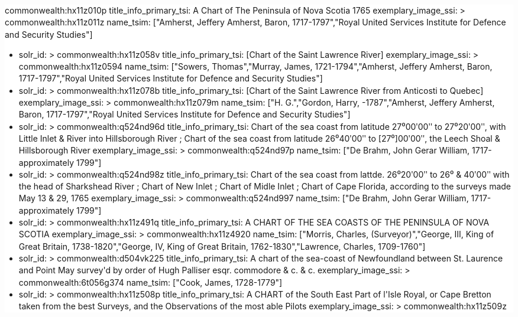   commonwealth:hx11z010p
  title_info_primary_tsi: A Chart of The Peninsula of Nova Scotia 1765
  exemplary_image_ssi: > 
  commonwealth:hx11z011z
  name_tsim: ["Amherst, Jeffery Amherst, Baron, 1717-1797","Royal United
    Services Institute for Defence and Security Studies"]
- solr_id: > 
  commonwealth:hx11z058v
  title_info_primary_tsi: [Chart of the Saint Lawrence River]
  exemplary_image_ssi: > 
  commonwealth:hx11z0594
  name_tsim: ["Sowers, Thomas","Murray, James, 1721-1794","Amherst, Jeffery
    Amherst, Baron, 1717-1797","Royal United Services Institute for Defence and
    Security Studies"]
- solr_id: > 
  commonwealth:hx11z078b
  title_info_primary_tsi: [Chart of the Saint Lawrence River from Anticosti to
    Quebec]
  exemplary_image_ssi: > 
  commonwealth:hx11z079m
  name_tsim: ["H. G.","Gordon, Harry, -1787","Amherst, Jeffery Amherst, Baron,
    1717-1797","Royal United Services Institute for Defence and Security Studies"]
- solr_id: > 
  commonwealth:q524nd96d
  title_info_primary_tsi: Chart of the sea coast from latitude 27⁰00ʹ00ʺ to
    27⁰20ʹ00ʺ, with Little Inlet & River into Hillsborough River ; Chart of the
    sea coast from latitude 26⁰40ʹ00ʺ to [27⁰]00ʹ00ʺ, the Leech Shoal &
    Hillsborough River
  exemplary_image_ssi: > 
  commonwealth:q524nd97p
  name_tsim: ["De Brahm, John Gerar William, 1717-approximately 1799"]
- solr_id: > 
  commonwealth:q524nd98z
  title_info_primary_tsi: Chart of the sea coast from lattde. 26⁰20ʹ00ʺ to
    26⁰ & 40ʹ00ʺ with the head of Sharkshead River ; Chart of New Inlet ; Chart
    of Midle Inlet ; Chart of Cape Florida, according to the surveys made May 13 &
    29, 1765
  exemplary_image_ssi: > 
  commonwealth:q524nd997
  name_tsim: ["De Brahm, John Gerar William, 1717-approximately 1799"]
- solr_id: > 
  commonwealth:hx11z491q
  title_info_primary_tsi: A CHART OF THE SEA COASTS OF THE PENINSULA OF NOVA
    SCOTIA
  exemplary_image_ssi: > 
  commonwealth:hx11z4920
  name_tsim: ["Morris, Charles, (Surveyor)","George, III, King of Great Britain,
    1738-1820","George, IV, King of Great Britain, 1762-1830","Lawrence, Charles,
    1709-1760"]
- solr_id: > 
  commonwealth:d504vk225
  title_info_primary_tsi: A chart of the sea-coast of Newfoundland between St.
    Laurence and Point May survey'd by order of Hugh Palliser esqr. commodore & c. &
    c.
  exemplary_image_ssi: > 
  commonwealth:6t056g374
  name_tsim: ["Cook, James, 1728-1779"]
- solr_id: > 
  commonwealth:hx11z508p
  title_info_primary_tsi: A CHART of the South East Part of l'Isle Royal, or
    Cape Bretton taken from the best Surveys, and the Observations of the most able
    Pilots
  exemplary_image_ssi: > 
  commonwealth:hx11z509z